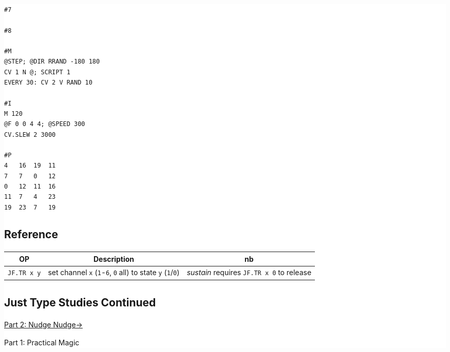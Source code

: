 ```
#7

#8

#M
@STEP; @DIR RRAND -180 180
CV 1 N @; SCRIPT 1
EVERY 30: CV 2 V RAND 10

#I
M 120
@F 0 0 4 4; @SPEED 300
CV.SLEW 2 3000

#P
4   16  19  11
7   7   0   12
0   12  11  16
11  7   4   23
19  23  7   19
```

## Reference

OP | Description | nb
------------- | ------------- | -------------
`JF.TR x y`   | set channel `x` (`1`-`6`, `0` all) to state `y` (`1`/`0`) | *sustain* requires `JF.TR x 0` to release

## Just Type Studies Continued

[Part 2: Nudge Nudge&rarr;](../jt-2)

Part 1: Practical Magic
